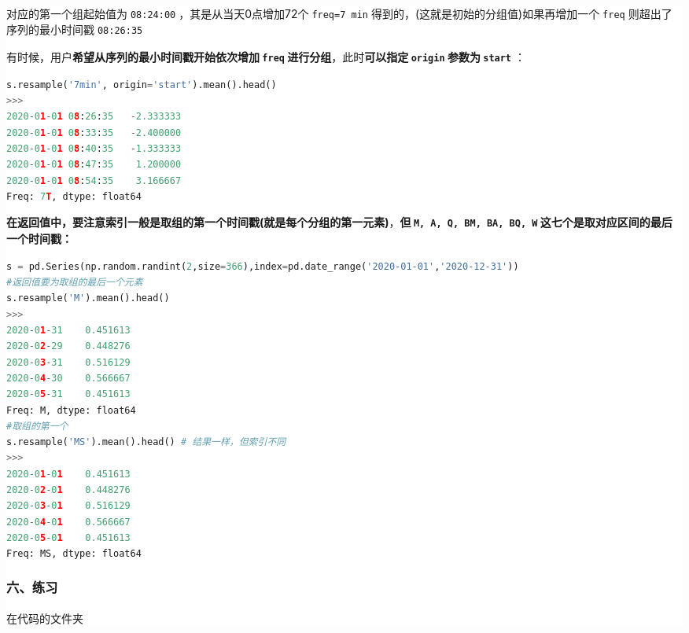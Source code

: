 对应的第一个组起始值为 `08:24:00` ，其是从当天0点增加72个 `freq=7 min` 得到的，(这就是初始的分组值)如果再增加一个 `freq` 则超出了序列的最小时间戳 `08:26:35` 

有时候，用户**希望从序列的最小时间戳开始依次增加 `freq` 进行分组**，此时**可以指定 `origin` 参数为 `start`** ：

```python
s.resample('7min', origin='start').mean().head()
>>>
2020-01-01 08:26:35   -2.333333
2020-01-01 08:33:35   -2.400000
2020-01-01 08:40:35   -1.333333
2020-01-01 08:47:35    1.200000
2020-01-01 08:54:35    3.166667
Freq: 7T, dtype: float64
```

**在返回值中，要注意索引一般是取组的第一个时间戳(就是每个分组的第一元素)**，**但 `M, A, Q, BM, BA, BQ, W` 这七个是取对应区间的最后一个时间戳：**

```python
s = pd.Series(np.random.randint(2,size=366),index=pd.date_range('2020-01-01','2020-12-31'))
#返回值要为取组的最后一个元素
s.resample('M').mean().head()
>>>
2020-01-31    0.451613
2020-02-29    0.448276
2020-03-31    0.516129
2020-04-30    0.566667
2020-05-31    0.451613
Freq: M, dtype: float64
#取组的第一个
s.resample('MS').mean().head() # 结果一样，但索引不同
>>>
2020-01-01    0.451613
2020-02-01    0.448276
2020-03-01    0.516129
2020-04-01    0.566667
2020-05-01    0.451613
Freq: MS, dtype: float64
```

### 六、练习

在代码的文件夹